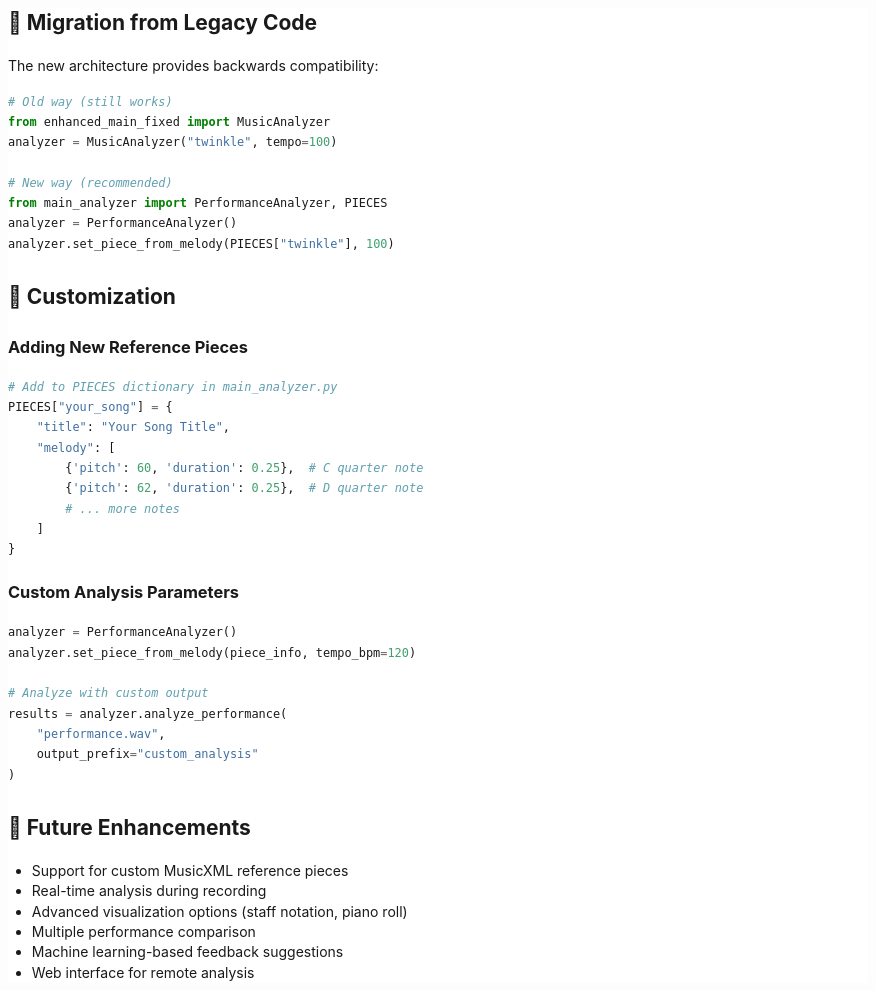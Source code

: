 ## 🔄 Migration from Legacy Code

The new architecture provides backwards compatibility:

```python
# Old way (still works)
from enhanced_main_fixed import MusicAnalyzer
analyzer = MusicAnalyzer("twinkle", tempo=100)

# New way (recommended)
from main_analyzer import PerformanceAnalyzer, PIECES
analyzer = PerformanceAnalyzer()
analyzer.set_piece_from_melody(PIECES["twinkle"], 100)
```

## 🎨 Customization

### Adding New Reference Pieces

```python
# Add to PIECES dictionary in main_analyzer.py
PIECES["your_song"] = {
    "title": "Your Song Title",
    "melody": [
        {'pitch': 60, 'duration': 0.25},  # C quarter note
        {'pitch': 62, 'duration': 0.25},  # D quarter note
        # ... more notes
    ]
}
```

### Custom Analysis Parameters

```python
analyzer = PerformanceAnalyzer()
analyzer.set_piece_from_melody(piece_info, tempo_bpm=120)

# Analyze with custom output
results = analyzer.analyze_performance(
    "performance.wav", 
    output_prefix="custom_analysis"
)
```

## 🚀 Future Enhancements

- Support for custom MusicXML reference pieces
- Real-time analysis during recording
- Advanced visualization options (staff notation, piano roll)
- Multiple performance comparison
- Machine learning-based feedback suggestions
- Web interface for remote analysis
